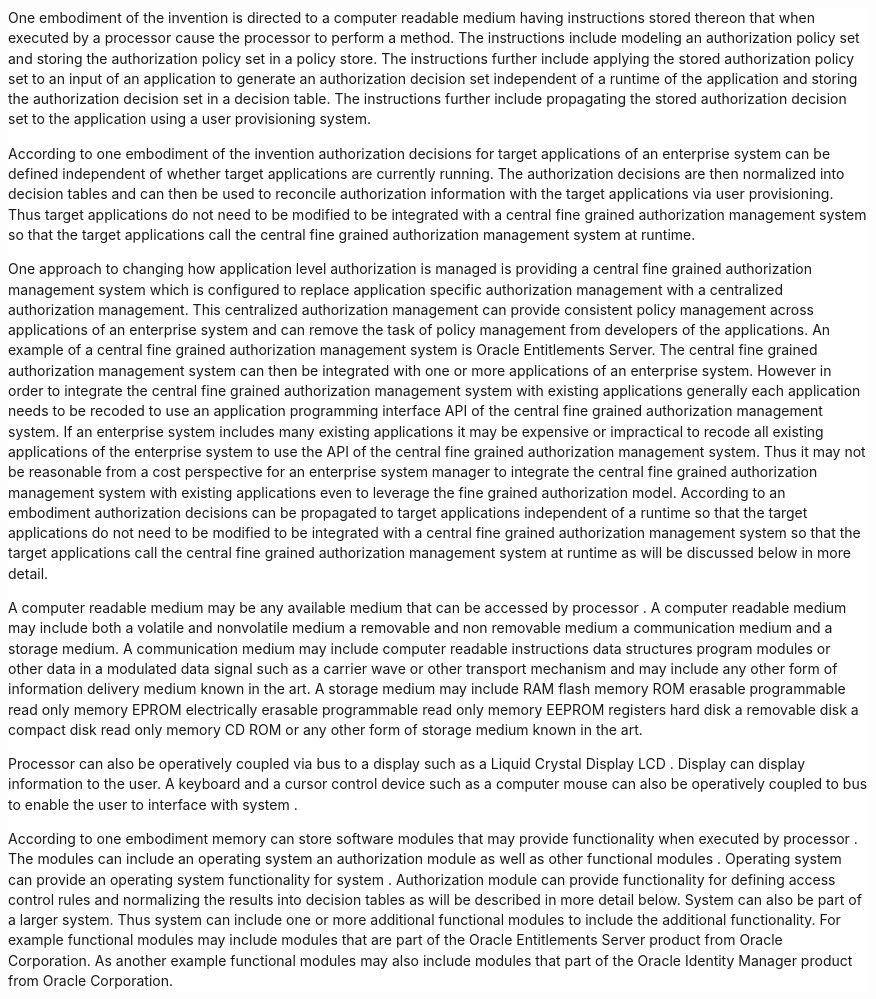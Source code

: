 One embodiment of the invention is directed to a computer readable medium having instructions stored thereon that when executed by a processor cause the processor to perform a method. The instructions include modeling an authorization policy set and storing the authorization policy set in a policy store. The instructions further include applying the stored authorization policy set to an input of an application to generate an authorization decision set independent of a runtime of the application and storing the authorization decision set in a decision table. The instructions further include propagating the stored authorization decision set to the application using a user provisioning system.

According to one embodiment of the invention authorization decisions for target applications of an enterprise system can be defined independent of whether target applications are currently running. The authorization decisions are then normalized into decision tables and can then be used to reconcile authorization information with the target applications via user provisioning. Thus target applications do not need to be modified to be integrated with a central fine grained authorization management system so that the target applications call the central fine grained authorization management system at runtime.

One approach to changing how application level authorization is managed is providing a central fine grained authorization management system which is configured to replace application specific authorization management with a centralized authorization management. This centralized authorization management can provide consistent policy management across applications of an enterprise system and can remove the task of policy management from developers of the applications. An example of a central fine grained authorization management system is Oracle Entitlements Server. The central fine grained authorization management system can then be integrated with one or more applications of an enterprise system. However in order to integrate the central fine grained authorization management system with existing applications generally each application needs to be recoded to use an application programming interface API of the central fine grained authorization management system. If an enterprise system includes many existing applications it may be expensive or impractical to recode all existing applications of the enterprise system to use the API of the central fine grained authorization management system. Thus it may not be reasonable from a cost perspective for an enterprise system manager to integrate the central fine grained authorization management system with existing applications even to leverage the fine grained authorization model. According to an embodiment authorization decisions can be propagated to target applications independent of a runtime so that the target applications do not need to be modified to be integrated with a central fine grained authorization management system so that the target applications call the central fine grained authorization management system at runtime as will be discussed below in more detail.

A computer readable medium may be any available medium that can be accessed by processor . A computer readable medium may include both a volatile and nonvolatile medium a removable and non removable medium a communication medium and a storage medium. A communication medium may include computer readable instructions data structures program modules or other data in a modulated data signal such as a carrier wave or other transport mechanism and may include any other form of information delivery medium known in the art. A storage medium may include RAM flash memory ROM erasable programmable read only memory EPROM electrically erasable programmable read only memory EEPROM registers hard disk a removable disk a compact disk read only memory CD ROM or any other form of storage medium known in the art.

Processor can also be operatively coupled via bus to a display such as a Liquid Crystal Display LCD . Display can display information to the user. A keyboard and a cursor control device such as a computer mouse can also be operatively coupled to bus to enable the user to interface with system .

According to one embodiment memory can store software modules that may provide functionality when executed by processor . The modules can include an operating system an authorization module as well as other functional modules . Operating system can provide an operating system functionality for system . Authorization module can provide functionality for defining access control rules and normalizing the results into decision tables as will be described in more detail below. System can also be part of a larger system. Thus system can include one or more additional functional modules to include the additional functionality. For example functional modules may include modules that are part of the Oracle Entitlements Server product from Oracle Corporation. As another example functional modules may also include modules that part of the Oracle Identity Manager product from Oracle Corporation.
